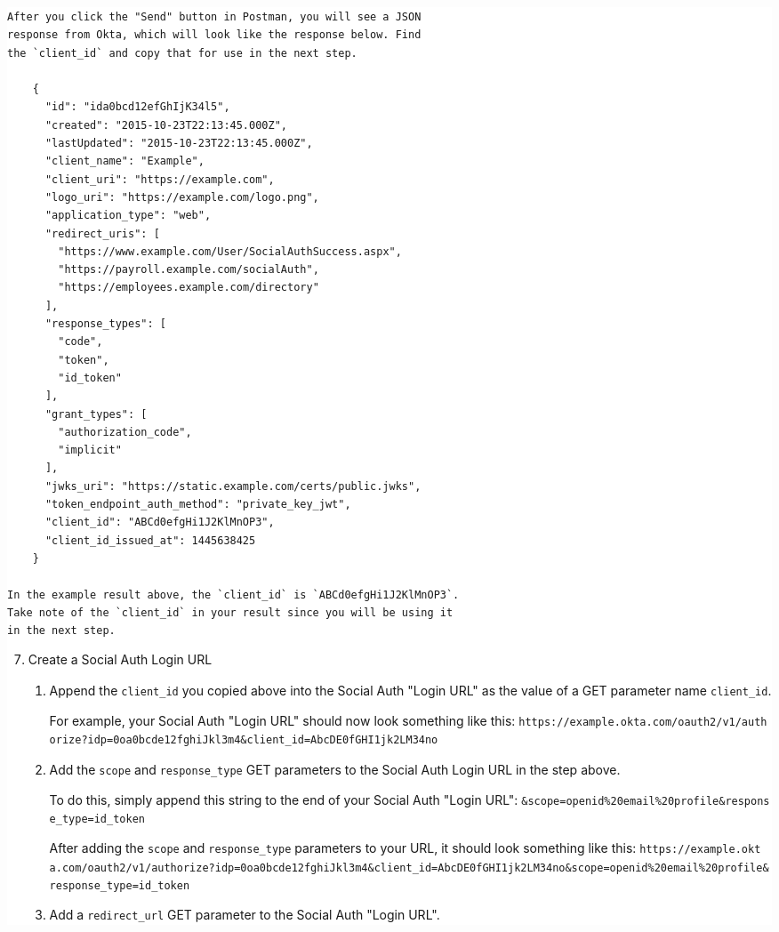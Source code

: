     After you click the "Send" button in Postman, you will see a JSON
    response from Okta, which will look like the response below. Find
    the `client_id` and copy that for use in the next step.
    
        {
          "id": "ida0bcd12efGhIjK34l5",
          "created": "2015-10-23T22:13:45.000Z",
          "lastUpdated": "2015-10-23T22:13:45.000Z",
          "client_name": "Example",
          "client_uri": "https://example.com",
          "logo_uri": "https://example.com/logo.png",
          "application_type": "web",
          "redirect_uris": [
            "https://www.example.com/User/SocialAuthSuccess.aspx",
            "https://payroll.example.com/socialAuth",
            "https://employees.example.com/directory"
          ],
          "response_types": [
            "code",
            "token",
            "id_token"
          ],
          "grant_types": [
            "authorization_code",
            "implicit"
          ],
          "jwks_uri": "https://static.example.com/certs/public.jwks",
          "token_endpoint_auth_method": "private_key_jwt",
          "client_id": "ABCd0efgHi1J2KlMnOP3",
          "client_id_issued_at": 1445638425
        }
    
    In the example result above, the `client_id` is `ABCd0efgHi1J2KlMnOP3`.
    Take note of the `client_id` in your result since you will be using it
    in the next step.
7.  Create a Social Auth Login URL
    1.  Append the `client_id` you copied above into the Social Auth
        "Login URL" as the value of a GET parameter name `client_id`.
        
        For example, your Social Auth "Login URL" should now look something like this:
        `https://example.okta.com/oauth2/v1/authorize?idp=0oa0bcde12fghiJkl3m4&client_id=AbcDE0fGHI1jk2LM34no`
    2.  Add the `scope` and `response_type` GET parameters to the Social Auth Login URL in the step above.
        
        To do this, simply append this string to the end of your
        Social Auth "Login URL": `&scope=openid%20email%20profile&response_type=id_token`
        
        After adding the `scope` and `response_type` parameters to
        your URL, it should look something like this:
        `https://example.okta.com/oauth2/v1/authorize?idp=0oa0bcde12fghiJkl3m4&client_id=AbcDE0fGHI1jk2LM34no&scope=openid%20email%20profile&response_type=id_token`
    
    3.  Add a `redirect_url` GET parameter to the Social Auth "Login
        URL".
        